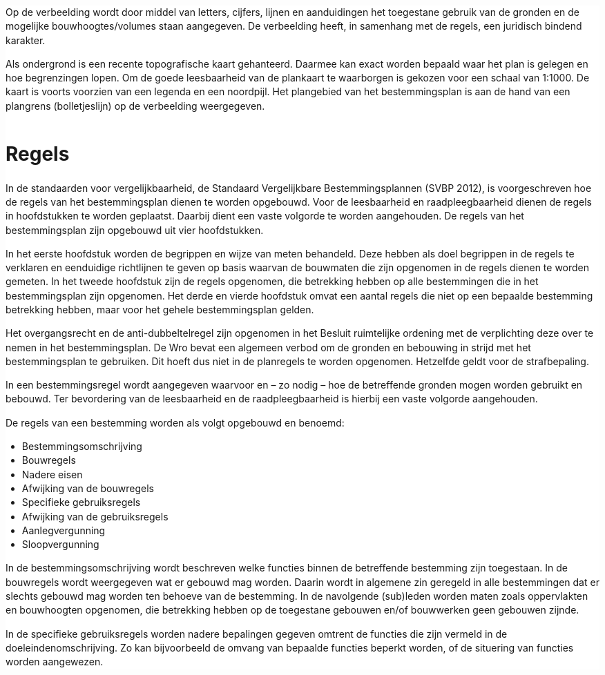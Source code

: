 Op de verbeelding wordt door middel van letters, cijfers, lijnen en aanduidingen het toegestane gebruik van de gronden en de mogelijke bouwhoogtes/volumes staan aangegeven. De verbeelding heeft, in samenhang met de regels, een juridisch bindend karakter.

Als ondergrond is een recente topografische kaart gehanteerd. Daarmee kan exact worden bepaald waar het plan is gelegen en hoe begrenzingen lopen. Om de goede leesbaarheid van de plankaart te waarborgen is gekozen voor een schaal van 1:1000. De kaart is voorts voorzien van een legenda en een noordpijl. Het plangebied van het bestemmingsplan is aan de hand van een plangrens (bolletjeslijn) op de verbeelding weergegeven.

# Regels

In de standaarden voor vergelijkbaarheid, de Standaard Vergelijkbare Bestemmingsplannen (SVBP 2012), is voorgeschreven hoe de regels van het bestemmingsplan dienen te worden opgebouwd. Voor de leesbaarheid en raadpleegbaarheid dienen de regels in hoofdstukken te worden geplaatst. Daarbij dient een vaste volgorde te worden aangehouden. De regels van het bestemmingsplan zijn opgebouwd uit vier hoofdstukken.

In het eerste hoofdstuk worden de begrippen en wijze van meten behandeld. Deze hebben als doel begrippen in de regels te verklaren en eenduidige richtlijnen te geven op basis waarvan de bouwmaten die zijn opgenomen in de regels dienen te worden gemeten. In het tweede hoofdstuk zijn de regels opgenomen, die betrekking hebben op alle bestemmingen die in het bestemmingsplan zijn opgenomen. Het derde en vierde hoofdstuk omvat een aantal regels die niet op een bepaalde bestemming betrekking hebben, maar voor het gehele bestemmingsplan gelden.

Het overgangsrecht en de anti-dubbeltelregel zijn opgenomen in het Besluit ruimtelijke ordening met de verplichting deze over te nemen in het bestemmingsplan. De Wro bevat een algemeen verbod om de gronden en bebouwing in strijd met het bestemmingsplan te gebruiken. Dit hoeft dus niet in de planregels te worden opgenomen. Hetzelfde geldt voor de strafbepaling.

In een bestemmingsregel wordt aangegeven waarvoor en – zo nodig – hoe de betreffende gronden mogen worden gebruikt en bebouwd. Ter bevordering van de leesbaarheid en de raadpleegbaarheid is hierbij een vaste volgorde aangehouden.

De regels van een bestemming worden als volgt opgebouwd en benoemd:

- Bestemmingsomschrijving
- Bouwregels
- Nadere eisen
- Afwijking van de bouwregels
- Specifieke gebruiksregels
- Afwijking van de gebruiksregels
- Aanlegvergunning
- Sloopvergunning

In de bestemmingsomschrijving wordt beschreven welke functies binnen de betreffende bestemming zijn toegestaan. In de bouwregels wordt weergegeven wat er gebouwd mag worden. Daarin wordt in algemene zin geregeld in alle bestemmingen dat er slechts gebouwd mag worden ten behoeve van de bestemming. In de navolgende (sub)leden worden maten zoals oppervlakten en bouwhoogten opgenomen, die betrekking hebben op de toegestane gebouwen en/of bouwwerken geen gebouwen zijnde.

In de specifieke gebruiksregels worden nadere bepalingen gegeven omtrent de functies die zijn vermeld in de doeleindenomschrijving. Zo kan bijvoorbeeld de omvang van bepaalde functies beperkt worden, of de situering van functies worden aangewezen.
